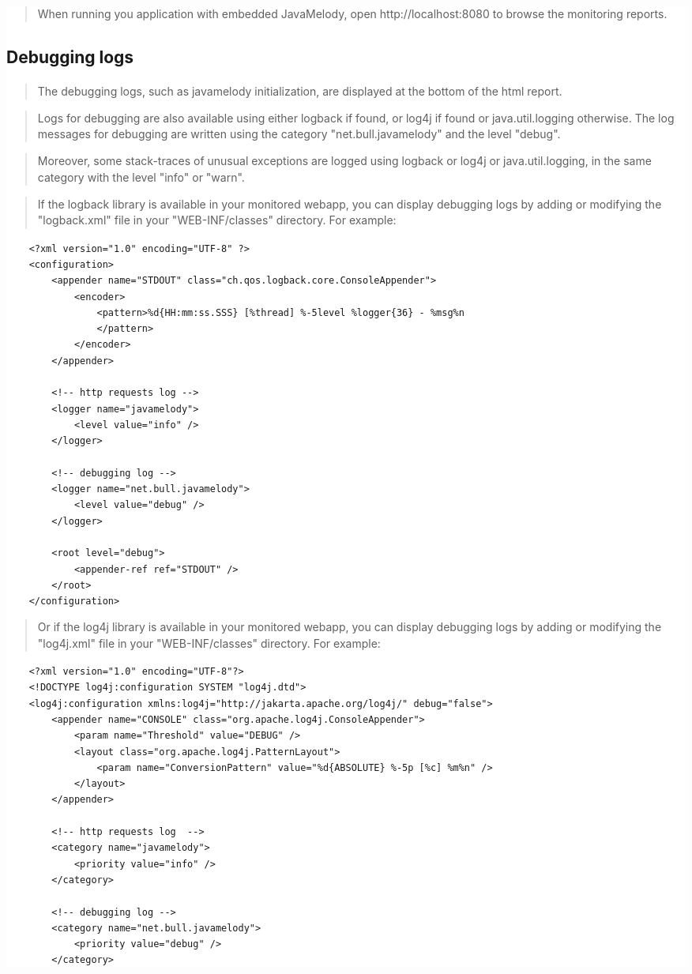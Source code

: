 > When running you application with embedded JavaMelody, open http://localhost:8080 to browse the monitoring reports.

## Debugging logs ##

> The debugging logs, such as javamelody initialization, are displayed at the bottom of the html report.

> Logs for debugging are also available using either logback if found, or log4j if found or
> java.util.logging otherwise. The log messages for debugging are written using the category
> "net.bull.javamelody" and the level "debug".

> Moreover, some stack-traces of unusual exceptions are logged using logback or log4j or
> java.util.logging, in the same category with the level "info" or "warn".

> If the logback library is available in your monitored webapp, you can display debugging logs
> by adding or modifying the "logback.xml" file in your "WEB-INF/classes" directory. For example:

```
	<?xml version="1.0" encoding="UTF-8" ?>
	<configuration>
		<appender name="STDOUT" class="ch.qos.logback.core.ConsoleAppender">
			<encoder>
				<pattern>%d{HH:mm:ss.SSS} [%thread] %-5level %logger{36} - %msg%n
				</pattern>
			</encoder>
		</appender>
	
		<!-- http requests log -->
		<logger name="javamelody">
			<level value="info" />
		</logger>
		
		<!-- debugging log -->
		<logger name="net.bull.javamelody">
			<level value="debug" />
		</logger>
	
		<root level="debug">
			<appender-ref ref="STDOUT" />
		</root>
	</configuration>
```

> Or if the log4j library is available in your monitored webapp, you can display debugging logs
> by adding or modifying the "log4j.xml" file in your "WEB-INF/classes" directory. For example:

```
	<?xml version="1.0" encoding="UTF-8"?>
	<!DOCTYPE log4j:configuration SYSTEM "log4j.dtd">
	<log4j:configuration xmlns:log4j="http://jakarta.apache.org/log4j/" debug="false">
		<appender name="CONSOLE" class="org.apache.log4j.ConsoleAppender">
			<param name="Threshold" value="DEBUG" />
			<layout class="org.apache.log4j.PatternLayout">
				<param name="ConversionPattern" value="%d{ABSOLUTE} %-5p [%c] %m%n" />
			</layout>
		</appender>
	
		<!-- http requests log  -->
		<category name="javamelody">
			<priority value="info" />
		</category>
		
		<!-- debugging log -->
		<category name="net.bull.javamelody">
			<priority value="debug" />
		</category>
```